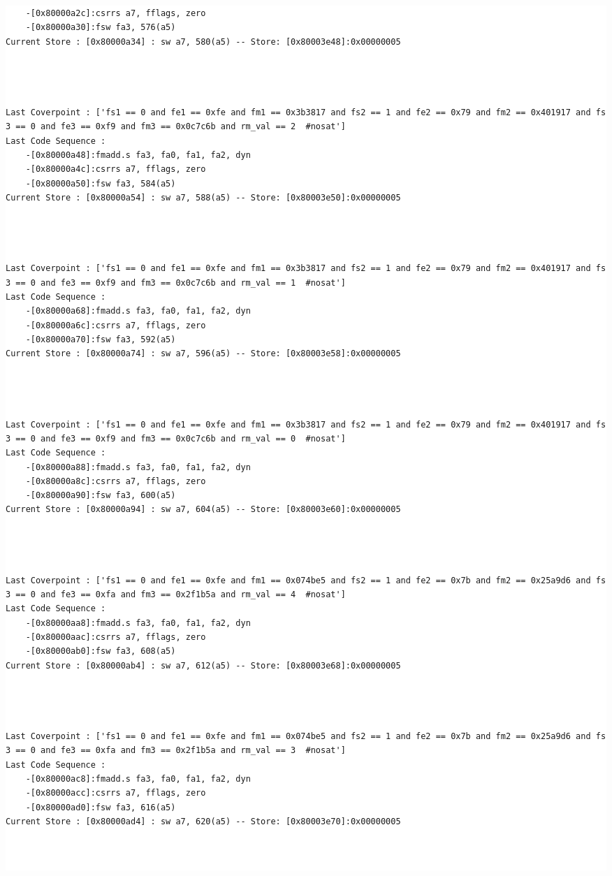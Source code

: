 ```
	-[0x80000a2c]:csrrs a7, fflags, zero
	-[0x80000a30]:fsw fa3, 576(a5)
Current Store : [0x80000a34] : sw a7, 580(a5) -- Store: [0x80003e48]:0x00000005




Last Coverpoint : ['fs1 == 0 and fe1 == 0xfe and fm1 == 0x3b3817 and fs2 == 1 and fe2 == 0x79 and fm2 == 0x401917 and fs3 == 0 and fe3 == 0xf9 and fm3 == 0x0c7c6b and rm_val == 2  #nosat']
Last Code Sequence : 
	-[0x80000a48]:fmadd.s fa3, fa0, fa1, fa2, dyn
	-[0x80000a4c]:csrrs a7, fflags, zero
	-[0x80000a50]:fsw fa3, 584(a5)
Current Store : [0x80000a54] : sw a7, 588(a5) -- Store: [0x80003e50]:0x00000005




Last Coverpoint : ['fs1 == 0 and fe1 == 0xfe and fm1 == 0x3b3817 and fs2 == 1 and fe2 == 0x79 and fm2 == 0x401917 and fs3 == 0 and fe3 == 0xf9 and fm3 == 0x0c7c6b and rm_val == 1  #nosat']
Last Code Sequence : 
	-[0x80000a68]:fmadd.s fa3, fa0, fa1, fa2, dyn
	-[0x80000a6c]:csrrs a7, fflags, zero
	-[0x80000a70]:fsw fa3, 592(a5)
Current Store : [0x80000a74] : sw a7, 596(a5) -- Store: [0x80003e58]:0x00000005




Last Coverpoint : ['fs1 == 0 and fe1 == 0xfe and fm1 == 0x3b3817 and fs2 == 1 and fe2 == 0x79 and fm2 == 0x401917 and fs3 == 0 and fe3 == 0xf9 and fm3 == 0x0c7c6b and rm_val == 0  #nosat']
Last Code Sequence : 
	-[0x80000a88]:fmadd.s fa3, fa0, fa1, fa2, dyn
	-[0x80000a8c]:csrrs a7, fflags, zero
	-[0x80000a90]:fsw fa3, 600(a5)
Current Store : [0x80000a94] : sw a7, 604(a5) -- Store: [0x80003e60]:0x00000005




Last Coverpoint : ['fs1 == 0 and fe1 == 0xfe and fm1 == 0x074be5 and fs2 == 1 and fe2 == 0x7b and fm2 == 0x25a9d6 and fs3 == 0 and fe3 == 0xfa and fm3 == 0x2f1b5a and rm_val == 4  #nosat']
Last Code Sequence : 
	-[0x80000aa8]:fmadd.s fa3, fa0, fa1, fa2, dyn
	-[0x80000aac]:csrrs a7, fflags, zero
	-[0x80000ab0]:fsw fa3, 608(a5)
Current Store : [0x80000ab4] : sw a7, 612(a5) -- Store: [0x80003e68]:0x00000005




Last Coverpoint : ['fs1 == 0 and fe1 == 0xfe and fm1 == 0x074be5 and fs2 == 1 and fe2 == 0x7b and fm2 == 0x25a9d6 and fs3 == 0 and fe3 == 0xfa and fm3 == 0x2f1b5a and rm_val == 3  #nosat']
Last Code Sequence : 
	-[0x80000ac8]:fmadd.s fa3, fa0, fa1, fa2, dyn
	-[0x80000acc]:csrrs a7, fflags, zero
	-[0x80000ad0]:fsw fa3, 616(a5)
Current Store : [0x80000ad4] : sw a7, 620(a5) -- Store: [0x80003e70]:0x00000005




```